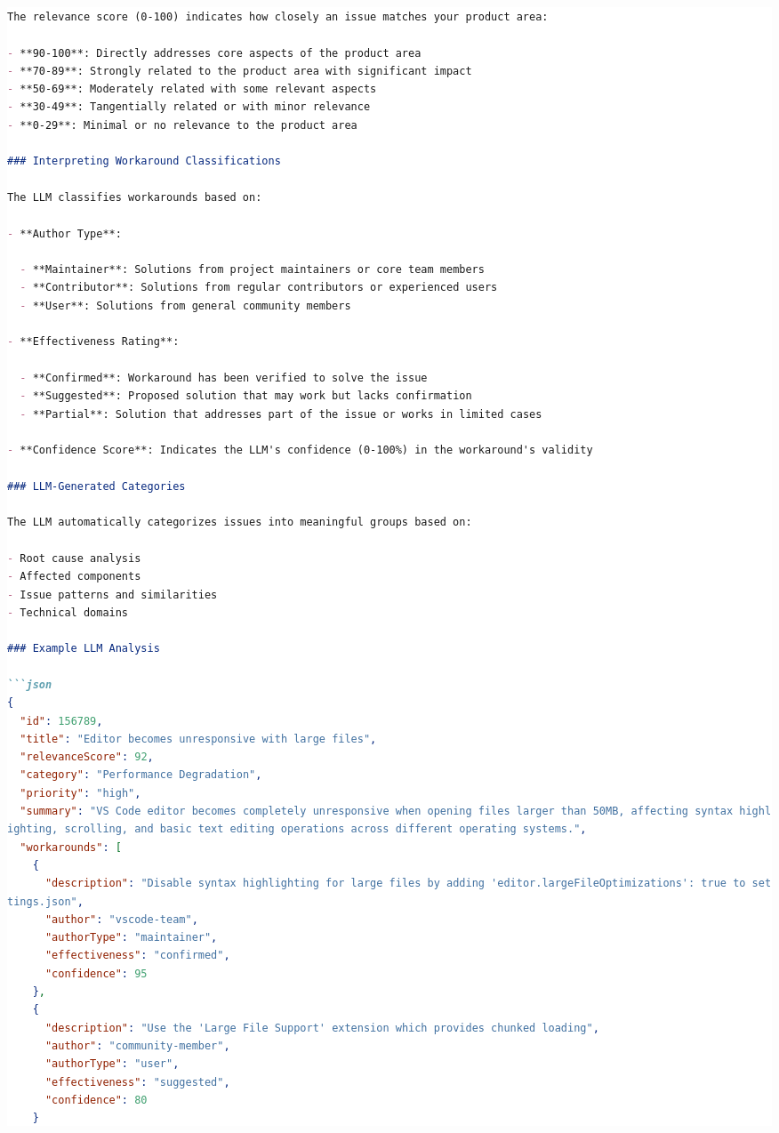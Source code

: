 ````markdown
The relevance score (0-100) indicates how closely an issue matches your product area:

- **90-100**: Directly addresses core aspects of the product area
- **70-89**: Strongly related to the product area with significant impact
- **50-69**: Moderately related with some relevant aspects
- **30-49**: Tangentially related or with minor relevance
- **0-29**: Minimal or no relevance to the product area

### Interpreting Workaround Classifications

The LLM classifies workarounds based on:

- **Author Type**:

  - **Maintainer**: Solutions from project maintainers or core team members
  - **Contributor**: Solutions from regular contributors or experienced users
  - **User**: Solutions from general community members

- **Effectiveness Rating**:

  - **Confirmed**: Workaround has been verified to solve the issue
  - **Suggested**: Proposed solution that may work but lacks confirmation
  - **Partial**: Solution that addresses part of the issue or works in limited cases

- **Confidence Score**: Indicates the LLM's confidence (0-100%) in the workaround's validity

### LLM-Generated Categories

The LLM automatically categorizes issues into meaningful groups based on:

- Root cause analysis
- Affected components
- Issue patterns and similarities
- Technical domains

### Example LLM Analysis

```json
{
  "id": 156789,
  "title": "Editor becomes unresponsive with large files",
  "relevanceScore": 92,
  "category": "Performance Degradation",
  "priority": "high",
  "summary": "VS Code editor becomes completely unresponsive when opening files larger than 50MB, affecting syntax highlighting, scrolling, and basic text editing operations across different operating systems.",
  "workarounds": [
    {
      "description": "Disable syntax highlighting for large files by adding 'editor.largeFileOptimizations': true to settings.json",
      "author": "vscode-team",
      "authorType": "maintainer",
      "effectiveness": "confirmed",
      "confidence": 95
    },
    {
      "description": "Use the 'Large File Support' extension which provides chunked loading",
      "author": "community-member",
      "authorType": "user",
      "effectiveness": "suggested",
      "confidence": 80
    }
````
